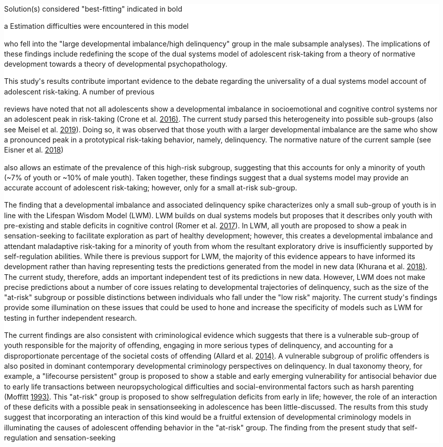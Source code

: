 Solution(s) considered "best-fitting" indicated in bold

a Estimation difficulties were encountered in this model

who fell into the "large developmental imbalance/high delinquency" group in the male subsample analyses). The implications of these findings include redefining the scope of the dual systems model of adolescent risk-taking from a theory of normative development towards a theory of developmental psychopathology.

This study's results contribute important evidence to the debate regarding the universality of a dual systems model account of adolescent risk-taking. A number of previous

reviews have noted that not all adolescents show a developmental imbalance in socioemotional and cognitive control systems nor an adolescent peak in risk-taking (Crone et al. [2016\)](#page-13-0). The current study parsed this heterogeneity into possible sub-groups (also see Meisel et al. [2019](#page-13-0)). Doing so, it was observed that those youth with a larger developmental imbalance are the same who show a pronounced peak in a prototypical risk-taking behavior, namely, delinquency. The normative nature of the current sample (see Eisner et al. [2018](#page-13-0))

also allows an estimate of the prevalence of this high-risk subgroup, suggesting that this accounts for only a minority of youth (~7% of youth or ~10% of male youth). Taken together, these findings suggest that a dual systems model may provide an accurate account of adolescent risk-taking; however, only for a small at-risk sub-group.

The finding that a developmental imbalance and associated delinquency spike characterizes only a small sub-group of youth is in line with the Lifespan Wisdom Model (LWM). LWM builds on dual systems models but proposes that it describes only youth with pre-existing and stable deficits in cognitive control (Romer et al. [2017](#page-13-0)). In LWM, all youth are proposed to show a peak in sensation-seeking to facilitate exploration as part of healthy development; however, this creates a developmental imbalance and attendant maladaptive risk-taking for a minority of youth from whom the resultant exploratory drive is insufficiently supported by self-regulation abilities. While there is previous support for LWM, the majority of this evidence appears to have informed its development rather than having representing tests the predictions generated from the model in new data (Khurana et al. [2018\)](#page-13-0). The current study, therefore, adds an important independent test of its predictions in new data. However, LWM does not make precise predictions about a number of core issues relating to developmental trajectories of delinquency, such as the size of the "at-risk" subgroup or possible distinctions between individuals who fall under the "low risk" majority. The current study's findings provide some illumination on these issues that could be used to hone and increase the specificity of models such as LWM for testing in further independent research.

The current findings are also consistent with criminological evidence which suggests that there is a vulnerable sub-group of youth responsible for the majority of offending, engaging in more serious types of delinquency, and accounting for a disproportionate percentage of the societal costs of offending (Allard et al. [2014\)](#page-12-0). A vulnerable subgroup of prolific offenders is also posited in dominant contemporary developmental criminology perspectives on delinquency. In dual taxonomy theory, for example, a "lifecourse persistent" group is proposed to show a stable and early emerging vulnerability for antisocial behavior due to early life transactions between neuropsychological difficulties and social-environmental factors such as harsh parenting (Moffitt [1993\)](#page-13-0). This "at-risk" group is proposed to show selfregulation deficits from early in life; however, the role of an interaction of these deficits with a possible peak in sensationseeking in adolescence has been little-discussed. The results from this study suggest that incorporating an interaction of this kind would be a fruitful extension of developmental criminology models in illuminating the causes of adolescent offending behavior in the "at-risk" group. The finding from the present study that self-regulation and sensation-seeking
